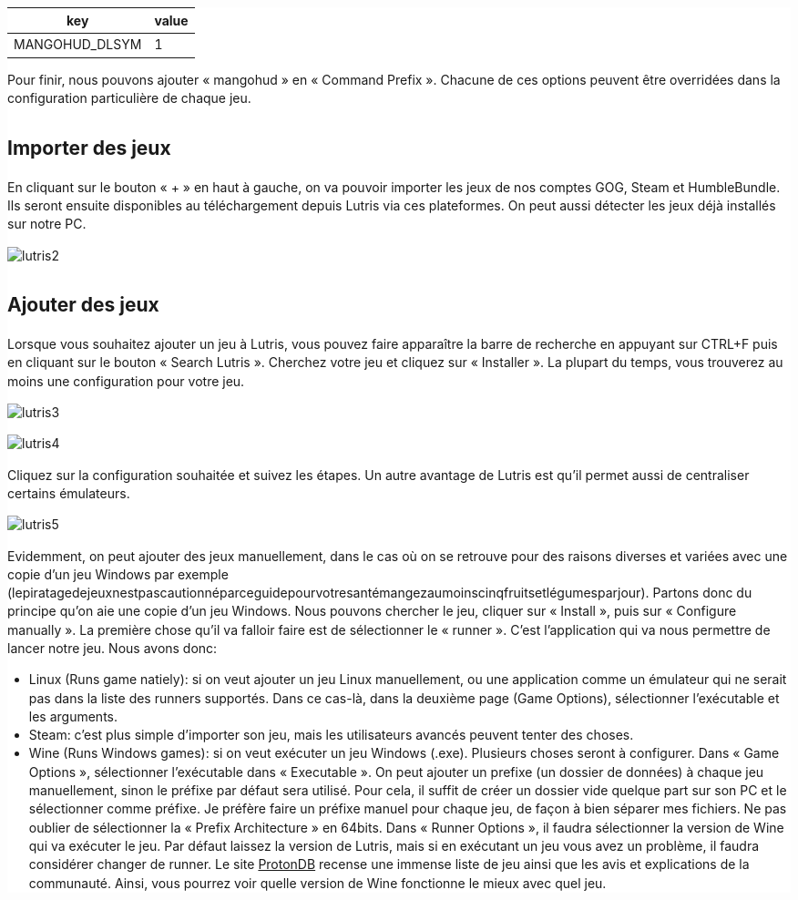 | key | value |
|-------|--------|
| MANGOHUD_DLSYM | 1 |

Pour finir, nous pouvons ajouter « mangohud » en « Command Prefix ».
Chacune de ces options peuvent être overridées dans la configuration particulière de chaque jeu.

## Importer des jeux

En cliquant sur le bouton « + » en haut à gauche, on va pouvoir importer les jeux de nos comptes GOG, Steam et HumbleBundle. Ils seront ensuite disponibles au téléchargement depuis Lutris via ces plateformes. On peut aussi détecter les jeux déjà installés sur notre PC.

![lutris2](/gamingonlinux/10.png)

## Ajouter des jeux

Lorsque vous souhaitez ajouter un jeu à Lutris, vous pouvez faire apparaître la barre de recherche en appuyant sur CTRL+F puis en cliquant sur le bouton « Search Lutris ». Cherchez votre jeu et cliquez sur « Installer ». La plupart du temps, vous trouverez au moins une configuration pour votre jeu.

![lutris3](/gamingonlinux/11.png)

![lutris4](/gamingonlinux/12.png)

Cliquez sur la configuration souhaitée et suivez les étapes. Un autre avantage de Lutris est qu’il permet aussi de centraliser certains émulateurs.

![lutris5](/gamingonlinux/13.png)

Evidemment, on peut ajouter des jeux manuellement, dans le cas où on se retrouve pour des raisons diverses et variées avec une copie d’un jeu Windows par exemple (lepiratagedejeuxnestpascautionnéparceguidepourvotresantémangezaumoinscinqfruitsetlégumesparjour). Partons donc du principe qu’on aie une copie d’un jeu Windows. Nous pouvons chercher le jeu, cliquer sur « Install », puis sur « Configure manually ». La première chose qu’il va falloir faire est de sélectionner le « runner ». C’est l’application qui va nous permettre de lancer notre jeu. Nous avons donc:
* Linux (Runs game natiely): si on veut ajouter un jeu Linux manuellement, ou une application comme un émulateur qui ne serait pas dans la liste des runners supportés. Dans ce cas-là, dans la deuxième page (Game Options), sélectionner l’exécutable et les arguments.
* Steam: c’est plus simple d’importer son jeu, mais les utilisateurs avancés peuvent tenter des choses.
* Wine (Runs Windows games): si on veut exécuter un jeu Windows (.exe). Plusieurs choses seront à configurer. Dans « Game Options », sélectionner l’exécutable dans « Executable ». On peut ajouter un prefixe (un dossier de données) à chaque jeu manuellement, sinon le préfixe par défaut sera utilisé. Pour cela, il suffit de créer un dossier vide quelque part sur son PC et le sélectionner comme préfixe. Je préfère faire un préfixe manuel pour chaque jeu, de façon à bien séparer mes fichiers. Ne pas oublier de sélectionner la « Prefix Architecture » en 64bits. Dans « Runner Options », il faudra sélectionner la version de Wine qui va exécuter le jeu. Par défaut laissez la version de Lutris, mais si en exécutant un jeu vous avez un problème, il faudra considérer changer de runner. Le site [ProtonDB](https://www.protondb.com/) recense une immense liste de jeu ainsi que les avis et explications de la communauté. Ainsi, vous pourrez voir quelle version de Wine fonctionne le mieux avec quel jeu.
